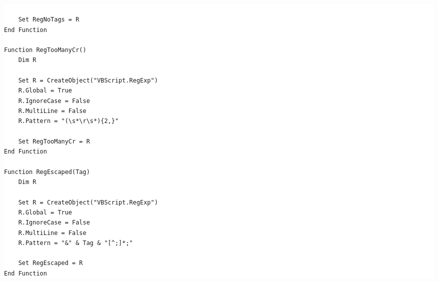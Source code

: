 ```
    
    Set RegNoTags = R
End Function

Function RegTooManyCr()
    Dim R
    
    Set R = CreateObject("VBScript.RegExp")
    R.Global = True
    R.IgnoreCase = False
    R.MultiLine = False
    R.Pattern = "(\s*\r\s*){2,}"
    
    Set RegTooManyCr = R
End Function

Function RegEscaped(Tag)
    Dim R
    
    Set R = CreateObject("VBScript.RegExp")
    R.Global = True
    R.IgnoreCase = False
    R.MultiLine = False
    R.Pattern = "&" & Tag & "[^;]*;"
    
    Set RegEscaped = R
End Function

```